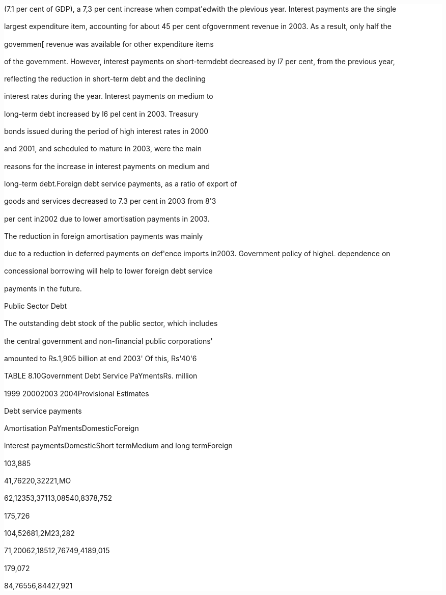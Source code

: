 (7.1 per cent of GDP), a 7,3 per cent increase when compat'edwith the plevious year. Interest payments are the single

largest expenditure item, accounting for about 45 per cent ofgovernment revenue in 2003. As a result, only half the

govemmen[ revenue was available for other expenditure items

of the government. However, interest payments on short-termdebt decreased by l7 per cent, from the previous year,

reflecting the reduction in short-term debt and the declining

interest rates during the year. Interest payments on medium to

long-term debt increased by l6 pel cent in 2003. Treasury

bonds issued during the period of high interest rates in 2000

and 2001, and scheduled to mature in 2003, were the main

reasons for the increase in interest payments on medium and

long-term debt.Foreign debt service payments, as a ratio of export of

goods and services decreased to 7.3 per cent in 2003 from 8'3

per cent in2002 due to lower amortisation payments in 2003.

The reduction in foreign amortisation payments was mainly

due to a reduction in deferred payments on def'ence imports in2003. Government policy of higheL dependence on

concessional borrowing will help to lower foreign debt service

payments in the future.

Public Sector Debt

The outstanding debt stock of the public sector, which includes

the central government and non-financial public corporations'

amounted to Rs.1,905 billion at end 2003' Of this, Rs'40'6

TABLE 8.10Government Debt Service PaYmentsRs. million

1999 20002003 2004Provisional Estimates

Debt service payments

Amortisation PaYmentsDomesticForeign

lnterest paymentsDomesticShort termMedium and long termForeign

103,885

41,76220,32221,MO

62,12353,37113,08540,8378,752

175,726

104,52681,2M23,282

71,20062,18512,76749,4189,015

179,072

84,76556,84427,921

